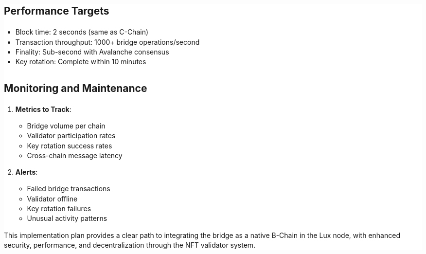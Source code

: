 ## Performance Targets

- Block time: 2 seconds (same as C-Chain)
- Transaction throughput: 1000+ bridge operations/second
- Finality: Sub-second with Avalanche consensus
- Key rotation: Complete within 10 minutes

## Monitoring and Maintenance

1. **Metrics to Track**:
   - Bridge volume per chain
   - Validator participation rates
   - Key rotation success rates
   - Cross-chain message latency

2. **Alerts**:
   - Failed bridge transactions
   - Validator offline
   - Key rotation failures
   - Unusual activity patterns

This implementation plan provides a clear path to integrating the bridge as a native B-Chain in the Lux node, with enhanced security, performance, and decentralization through the NFT validator system.